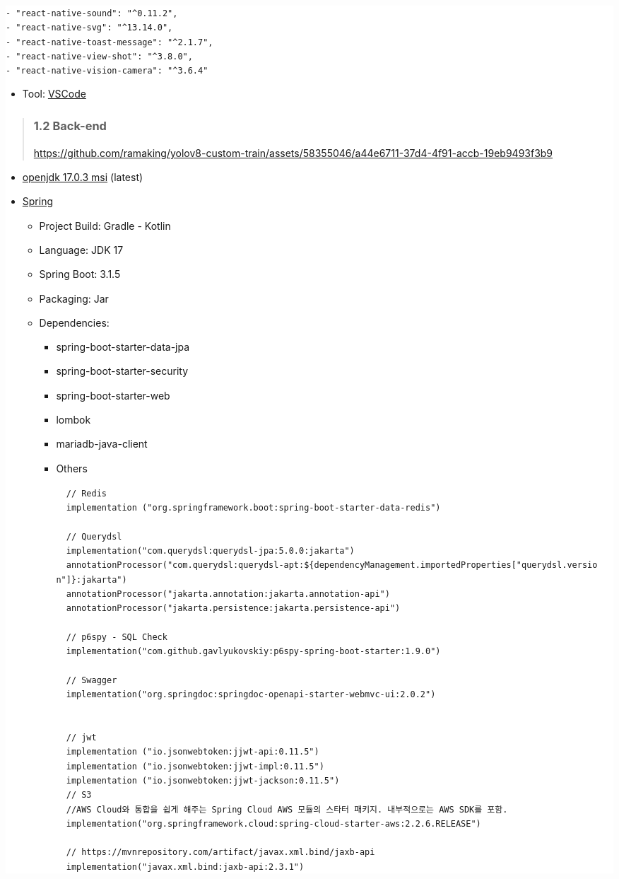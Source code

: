     - "react-native-sound": "^0.11.2",
    - "react-native-svg": "^13.14.0",
    - "react-native-toast-message": "^2.1.7",
    - "react-native-view-shot": "^3.8.0",
    - "react-native-vision-camera": "^3.6.4"

- Tool: [VSCode](https://code.visualstudio.com/)

> ### 1.2 Back-end
>
> https://github.com/ramaking/yolov8-custom-train/assets/58355046/a44e6711-37d4-4f91-accb-19eb9493f3b9

- [openjdk 17.0.3 msi](https://github.com/ojdkbuild/ojdkbuild) (latest)
- [Spring](https://start.spring.io/)

  - Project Build: Gradle - Kotlin
  - Language: JDK 17
  - Spring Boot: 3.1.5
  - Packaging: Jar
  - Dependencies:

    - spring-boot-starter-data-jpa
    - spring-boot-starter-security
    - spring-boot-starter-web
    - lombok
    - mariadb-java-client
    - Others

      ```
        // Redis
        implementation ("org.springframework.boot:spring-boot-starter-data-redis")

        // Querydsl
        implementation("com.querydsl:querydsl-jpa:5.0.0:jakarta")
        annotationProcessor("com.querydsl:querydsl-apt:${dependencyManagement.importedProperties["querydsl.version"]}:jakarta")
        annotationProcessor("jakarta.annotation:jakarta.annotation-api")
        annotationProcessor("jakarta.persistence:jakarta.persistence-api")

        // p6spy - SQL Check
        implementation("com.github.gavlyukovskiy:p6spy-spring-boot-starter:1.9.0")

        // Swagger
        implementation("org.springdoc:springdoc-openapi-starter-webmvc-ui:2.0.2")


        // jwt
        implementation ("io.jsonwebtoken:jjwt-api:0.11.5")
        implementation ("io.jsonwebtoken:jjwt-impl:0.11.5")
        implementation ("io.jsonwebtoken:jjwt-jackson:0.11.5")
        // S3
        //AWS Cloud와 통합을 쉽게 해주는 Spring Cloud AWS 모듈의 스타터 패키지. 내부적으로는 AWS SDK를 포함.
        implementation("org.springframework.cloud:spring-cloud-starter-aws:2.2.6.RELEASE")

        // https://mvnrepository.com/artifact/javax.xml.bind/jaxb-api
        implementation("javax.xml.bind:jaxb-api:2.3.1")
      ```
